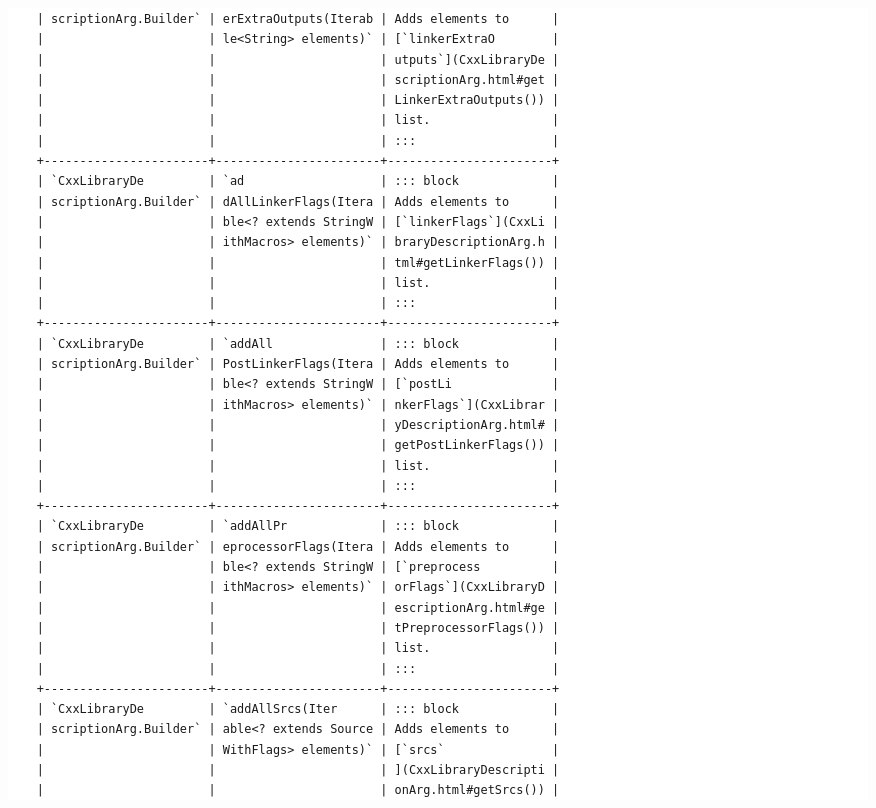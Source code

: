         | scriptionArg.Builder` | erExtraOutputs​(Iterab | Adds elements to      |
        |                       | le<String> elements)` | [`linkerExtraO        |
        |                       |                       | utputs`](CxxLibraryDe |
        |                       |                       | scriptionArg.html#get |
        |                       |                       | LinkerExtraOutputs()) |
        |                       |                       | list.                 |
        |                       |                       | :::                   |
        +-----------------------+-----------------------+-----------------------+
        | `CxxLibraryDe         | `ad                   | ::: block             |
        | scriptionArg.Builder` | dAllLinkerFlags​(Itera | Adds elements to      |
        |                       | ble<? extends StringW | [`linkerFlags`](CxxLi |
        |                       | ithMacros> elements)` | braryDescriptionArg.h |
        |                       |                       | tml#getLinkerFlags()) |
        |                       |                       | list.                 |
        |                       |                       | :::                   |
        +-----------------------+-----------------------+-----------------------+
        | `CxxLibraryDe         | `addAll               | ::: block             |
        | scriptionArg.Builder` | PostLinkerFlags​(Itera | Adds elements to      |
        |                       | ble<? extends StringW | [`postLi              |
        |                       | ithMacros> elements)` | nkerFlags`](CxxLibrar |
        |                       |                       | yDescriptionArg.html# |
        |                       |                       | getPostLinkerFlags()) |
        |                       |                       | list.                 |
        |                       |                       | :::                   |
        +-----------------------+-----------------------+-----------------------+
        | `CxxLibraryDe         | `addAllPr             | ::: block             |
        | scriptionArg.Builder` | eprocessorFlags​(Itera | Adds elements to      |
        |                       | ble<? extends StringW | [`preprocess          |
        |                       | ithMacros> elements)` | orFlags`](CxxLibraryD |
        |                       |                       | escriptionArg.html#ge |
        |                       |                       | tPreprocessorFlags()) |
        |                       |                       | list.                 |
        |                       |                       | :::                   |
        +-----------------------+-----------------------+-----------------------+
        | `CxxLibraryDe         | `addAllSrcs​(Iter      | ::: block             |
        | scriptionArg.Builder` | able<? extends Source | Adds elements to      |
        |                       | WithFlags> elements)` | [`srcs`               |
        |                       |                       | ](CxxLibraryDescripti |
        |                       |                       | onArg.html#getSrcs()) |